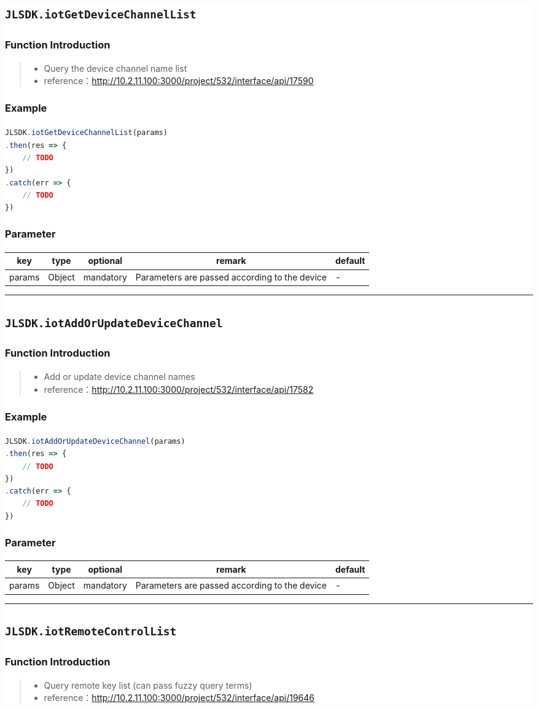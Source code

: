 
## `JLSDK.iotGetDeviceChannelList`
### Function Introduction
> * Query the device channel name list
> * reference：http://10.2.11.100:3000/project/532/interface/api/17590

### Example
```js
JLSDK.iotGetDeviceChannelList(params)
.then(res => {
    // TODO
})
.catch(err => {
    // TODO
})
```

### Parameter
| key | type | optional | remark | default |
| --- | --- | ---- | --- | --- |
| params | Object | mandatory | Parameters are passed according to the device | - |

---

## `JLSDK.iotAddOrUpdateDeviceChannel`
### Function Introduction
> * Add or update device channel names
> * reference：http://10.2.11.100:3000/project/532/interface/api/17582

### Example
```js
JLSDK.iotAddOrUpdateDeviceChannel(params)
.then(res => {
    // TODO
})
.catch(err => {
    // TODO
})
```

### Parameter
| key | type | optional | remark | default |
| --- | --- | ---- | --- | --- |
| params | Object | mandatory | Parameters are passed according to the device | - |

---

## `JLSDK.iotRemoteControlList`
### Function Introduction
> * Query remote key list (can pass fuzzy query terms)
> * reference：http://10.2.11.100:3000/project/532/interface/api/19646
